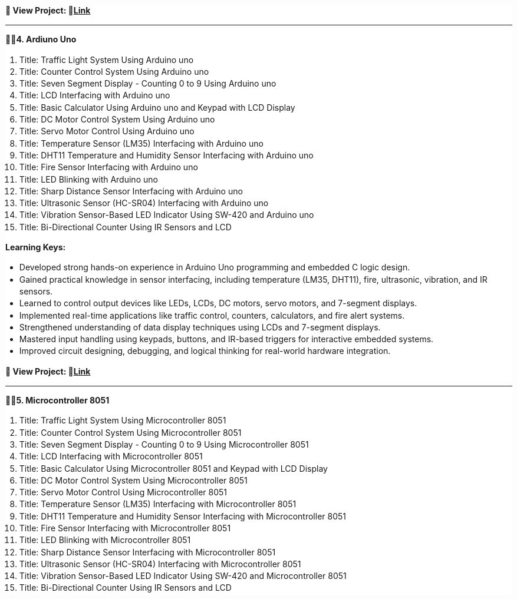 __📁 View Project: 🔗[Link](https://github.com/gopaldhanokar22/Arduino_nano_v3)__

________________________________________________________________________________________________________________________________________________________________________________________________________________________________________________________________________________________________________________________________________________________________________________

__👨‍💻4. Ardiuno Uno__

01. Title: Traffic Light System Using Arduino uno 
02. Title: Counter Control System Using Arduino uno
03. Title: Seven Segment Display - Counting 0 to 9 Using Arduino uno
04. Title: LCD Interfacing with Arduino uno
05. Title: Basic Calculator Using Arduino uno and Keypad with LCD Display
06. Title: DC Motor Control System Using Arduino uno
07. Title: Servo Motor Control Using Arduino uno
08. Title: Temperature Sensor (LM35) Interfacing with Arduino uno
09. Title: DHT11 Temperature and Humidity Sensor Interfacing with Arduino uno
10. Title: Fire Sensor Interfacing with Arduino uno
11. Title: LED Blinking with Arduino uno
12. Title: Sharp Distance Sensor Interfacing with Arduino uno
13. Title: Ultrasonic Sensor (HC-SR04) Interfacing with Arduino uno
14. Title: Vibration Sensor-Based LED Indicator Using SW-420 and Arduino uno
15. Title: Bi-Directional Counter Using IR Sensors and LCD

__Learning Keys:__
 - Developed strong hands-on experience in Arduino Uno programming and embedded C logic design.
 - Gained practical knowledge in sensor interfacing, including temperature (LM35, DHT11), fire, ultrasonic, vibration, and IR sensors.
 - Learned to control output devices like LEDs, LCDs, DC motors, servo motors, and 7-segment displays.
 - Implemented real-time applications like traffic control, counters, calculators, and fire alert systems.
 - Strengthened understanding of data display techniques using LCDs and 7-segment displays.
 - Mastered input handling using keypads, buttons, and IR-based triggers for interactive embedded systems.
 - Improved circuit designing, debugging, and logical thinking for real-world hardware integration.

__📁 View Project: 🔗[Link](https://github.com/gopaldhanokar22/Arduino_Uno_R3)__

________________________________________________________________________________________________________________________________________________________________________________________________________________________________________________________________________________________________________________________________________________________________________________

__👨‍💻5. Microcontroller 8051__

01. Title: Traffic Light System Using Microcontroller 8051 
02. Title: Counter Control System Using Microcontroller 8051
03. Title: Seven Segment Display - Counting 0 to 9 Using Microcontroller 8051
04. Title: LCD Interfacing with Microcontroller 8051
05. Title: Basic Calculator Using Microcontroller 8051 and Keypad with LCD Display
06. Title: DC Motor Control System Using Microcontroller 8051
07. Title: Servo Motor Control Using Microcontroller 8051
08. Title: Temperature Sensor (LM35) Interfacing with Microcontroller 8051
09. Title: DHT11 Temperature and Humidity Sensor Interfacing with Microcontroller 8051
10. Title: Fire Sensor Interfacing with Microcontroller 8051
11. Title: LED Blinking with Microcontroller 8051
12. Title: Sharp Distance Sensor Interfacing with Microcontroller 8051
13. Title: Ultrasonic Sensor (HC-SR04) Interfacing with Microcontroller 8051
14. Title: Vibration Sensor-Based LED Indicator Using SW-420 and Microcontroller 8051
15. Title: Bi-Directional Counter Using IR Sensors and LCD

